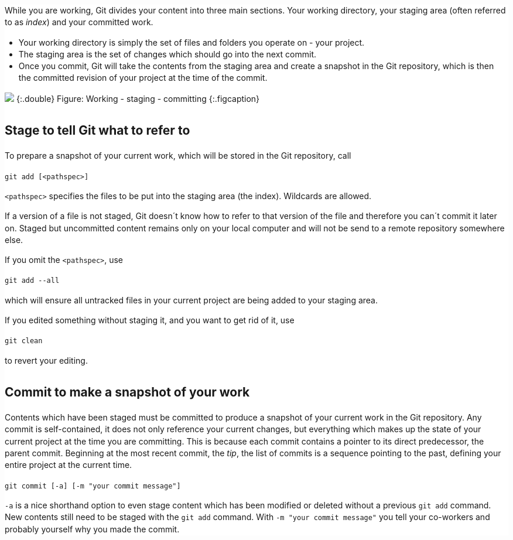 While you are working, Git divides your content into three main sections. Your working directory, your staging area (often referred to as *index*) and your committed work. 

- Your working directory is simply the set of files and folders you operate on - your project.
- The staging area is the set of changes which should go into the next commit.
- Once you commit, Git will take the contents from the staging area and create a snapshot in the Git repository, which is then the committed revision of your project at the time of the commit.

![]({{site.url}}/i/blog/git_areas.jpg)
{:.double}
Figure: Working - staging - committing
{:.figcaption}

Stage to tell Git what to refer to
---
To prepare a snapshot of your current work, which will be stored in the Git repository, call

```
git add [<pathspec>]
```

`<pathspec>` specifies the files to be put into the staging area (the index). Wildcards are allowed. 

If a version of a file is not staged, Git doesn´t know how to refer to that version of the file and therefore you can´t commit it later on. Staged but uncommitted content remains only on your local computer and will not be send to a remote repository somewhere else. 

If you omit the `<pathspec>`, use

```
git add --all
```

which will ensure all untracked files in your current project are being added to your staging area.

If you edited something without staging it, and you want to get rid of it, use

```
git clean
```

to revert your editing. 

Commit to make a snapshot of your work
---
Contents which have been staged must be committed to produce a snapshot of your current work in the Git repository. Any commit is self-contained, it does not only reference your current changes, but everything which makes up the state of your current project at the time you are committing. This is because each commit contains a pointer to its direct predecessor, the parent commit. Beginning at the most recent commit, the *tip*, the list of commits is a sequence pointing to the past, defining your entire project at the current time.

```
git commit [-a] [-m "your commit message"]
```

`-a` is a nice shorthand option to even stage content which has been modified or deleted without a previous `git add` command. New contents still need to be staged with the `git add` command. With `-m "your commit message"` you tell your co-workers and probably yourself why you made the commit.
